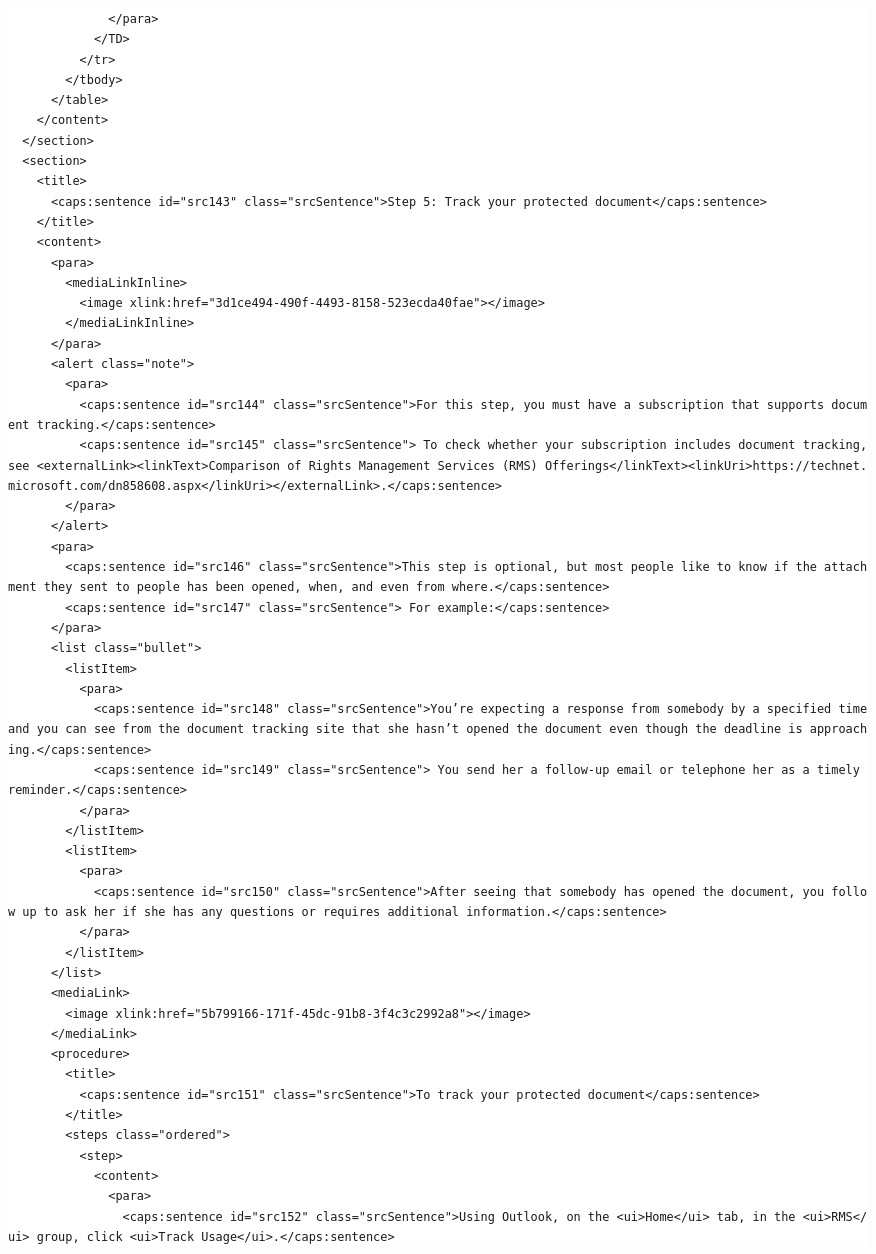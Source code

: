                   </para>
                </TD>
              </tr>
            </tbody>
          </table>
        </content>
      </section>
      <section>
        <title>
          <caps:sentence id="src143" class="srcSentence">Step 5: Track your protected document</caps:sentence>
        </title>
        <content>
          <para>
            <mediaLinkInline>
              <image xlink:href="3d1ce494-490f-4493-8158-523ecda40fae"></image>
            </mediaLinkInline>
          </para>
          <alert class="note">
            <para>
              <caps:sentence id="src144" class="srcSentence">For this step, you must have a subscription that supports document tracking.</caps:sentence>
              <caps:sentence id="src145" class="srcSentence"> To check whether your subscription includes document tracking, see <externalLink><linkText>Comparison of Rights Management Services (RMS) Offerings</linkText><linkUri>https://technet.microsoft.com/dn858608.aspx</linkUri></externalLink>.</caps:sentence>
            </para>
          </alert>
          <para>
            <caps:sentence id="src146" class="srcSentence">This step is optional, but most people like to know if the attachment they sent to people has been opened, when, and even from where.</caps:sentence>
            <caps:sentence id="src147" class="srcSentence"> For example:</caps:sentence>
          </para>
          <list class="bullet">
            <listItem>
              <para>
                <caps:sentence id="src148" class="srcSentence">You’re expecting a response from somebody by a specified time and you can see from the document tracking site that she hasn’t opened the document even though the deadline is approaching.</caps:sentence>
                <caps:sentence id="src149" class="srcSentence"> You send her a follow-up email or telephone her as a timely reminder.</caps:sentence>
              </para>
            </listItem>
            <listItem>
              <para>
                <caps:sentence id="src150" class="srcSentence">After seeing that somebody has opened the document, you follow up to ask her if she has any questions or requires additional information.</caps:sentence>
              </para>
            </listItem>
          </list>
          <mediaLink>
            <image xlink:href="5b799166-171f-45dc-91b8-3f4c3c2992a8"></image>
          </mediaLink>
          <procedure>
            <title>
              <caps:sentence id="src151" class="srcSentence">To track your protected document</caps:sentence>
            </title>
            <steps class="ordered">
              <step>
                <content>
                  <para>
                    <caps:sentence id="src152" class="srcSentence">Using Outlook, on the <ui>Home</ui> tab, in the <ui>RMS</ui> group, click <ui>Track Usage</ui>.</caps:sentence>